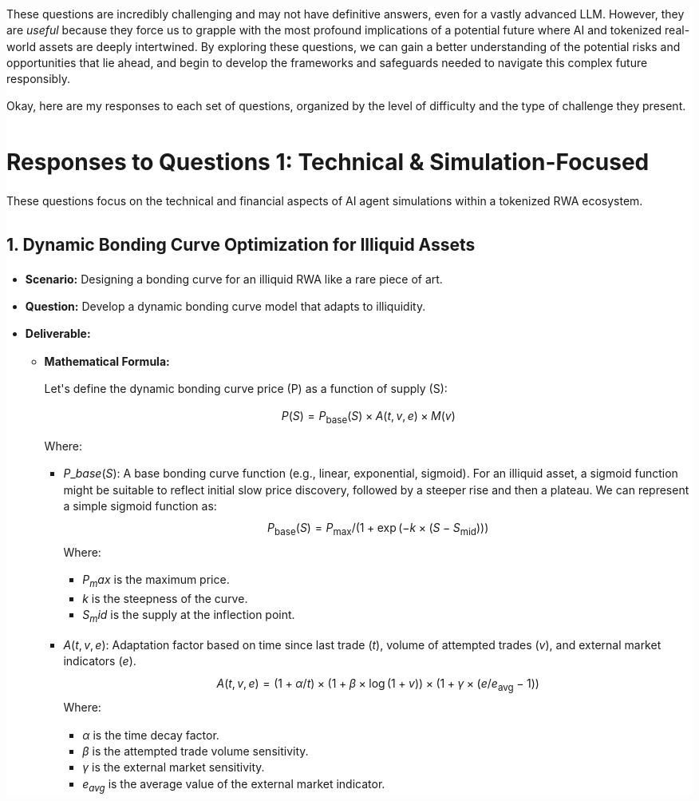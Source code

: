 These questions are incredibly challenging and may not have definitive answers, even for a vastly advanced LLM. However, they are *useful* because they force us to grapple with the most profound implications of a potential future where AI and tokenized real-world assets are deeply intertwined. By exploring these questions, we can gain a better understanding of the potential risks and opportunities that lie ahead, and begin to develop the frameworks and safeguards needed to navigate this complex future responsibly.


Okay, here are my responses to each set of questions, organized by the level of difficulty and the type of challenge they present.

# Responses to Questions 1: Technical & Simulation-Focused

These questions focus on the technical and financial aspects of AI agent simulations within a tokenized RWA ecosystem.

## 1. Dynamic Bonding Curve Optimization for Illiquid Assets

*   **Scenario:** Designing a bonding curve for an illiquid RWA like a rare piece of art.
*   **Question:** Develop a dynamic bonding curve model that adapts to illiquidity.

*   **Deliverable:**

    *   **Mathematical Formula:**

        Let's define the dynamic bonding curve price (P) as a function of supply (S):

        $$
        P(S) = P_\text{base}(S) \times A(t, v, e) \times M(v)
        $$

        Where:

        *   $P\_base(S)$:  A base bonding curve function (e.g., linear, exponential, sigmoid). For an illiquid asset, a sigmoid function might be suitable to reflect initial slow price discovery, followed by a steeper rise and then a plateau. We can represent a simple sigmoid function as:
            $$
            P_\text{base}(S) = P_\text{max} / (1 + \exp(-k \times (S - S_{\text{mid}})))
            $$
            Where:
            *   $P_max$ is the maximum price.
            *   $k$ is the steepness of the curve.
            *   $S_mid$ is the supply at the inflection point.

        *   $A(t, v, e)$:  Adaptation factor based on time since last trade ($t$), volume of attempted trades ($v$), and external market indicators ($e$).
            $$
            A(t, v, e) = (1 + \alpha / t) \times (1 + \beta \times \log(1 + v)) \times (1 + \gamma \times (e / e_{\text{avg}} - 1))
            $$
            Where:
            *   $α$ is the time decay factor.
            *   $\beta$ is the attempted trade volume sensitivity.
            *   $\gamma$ is the external market sensitivity.
            *   $e_{avg}$ is the average value of the external market indicator.
